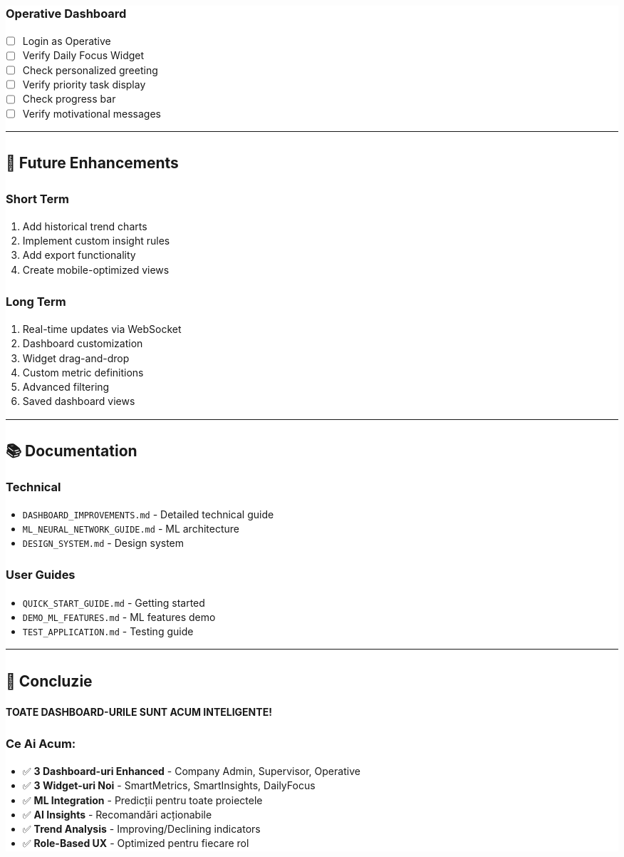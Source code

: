 ### Operative Dashboard
- [ ] Login as Operative
- [ ] Verify Daily Focus Widget
- [ ] Check personalized greeting
- [ ] Verify priority task display
- [ ] Check progress bar
- [ ] Verify motivational messages

---

## 🔮 **Future Enhancements**

### Short Term
1. Add historical trend charts
2. Implement custom insight rules
3. Add export functionality
4. Create mobile-optimized views

### Long Term
1. Real-time updates via WebSocket
2. Dashboard customization
3. Widget drag-and-drop
4. Custom metric definitions
5. Advanced filtering
6. Saved dashboard views

---

## 📚 **Documentation**

### Technical
- `DASHBOARD_IMPROVEMENTS.md` - Detailed technical guide
- `ML_NEURAL_NETWORK_GUIDE.md` - ML architecture
- `DESIGN_SYSTEM.md` - Design system

### User Guides
- `QUICK_START_GUIDE.md` - Getting started
- `DEMO_ML_FEATURES.md` - ML features demo
- `TEST_APPLICATION.md` - Testing guide

---

## 🎊 **Concluzie**

**TOATE DASHBOARD-URILE SUNT ACUM INTELIGENTE!**

### Ce Ai Acum:
- ✅ **3 Dashboard-uri Enhanced** - Company Admin, Supervisor, Operative
- ✅ **3 Widget-uri Noi** - SmartMetrics, SmartInsights, DailyFocus
- ✅ **ML Integration** - Predicții pentru toate proiectele
- ✅ **AI Insights** - Recomandări acționabile
- ✅ **Trend Analysis** - Improving/Declining indicators
- ✅ **Role-Based UX** - Optimized pentru fiecare rol
